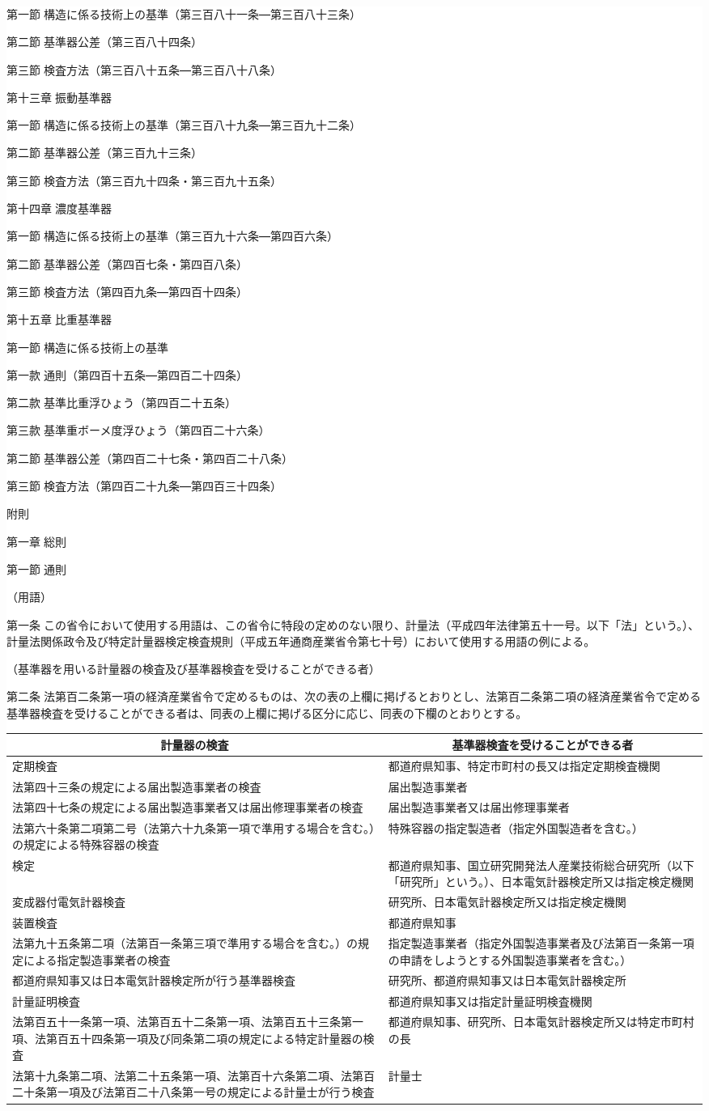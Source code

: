第一節 構造に係る技術上の基準（第三百八十一条―第三百八十三条）

第二節 基準器公差（第三百八十四条）

第三節 検査方法（第三百八十五条―第三百八十八条）

第十三章 振動基準器

第一節 構造に係る技術上の基準（第三百八十九条―第三百九十二条）

第二節 基準器公差（第三百九十三条）

第三節 検査方法（第三百九十四条・第三百九十五条）

第十四章 濃度基準器

第一節 構造に係る技術上の基準（第三百九十六条―第四百六条）

第二節 基準器公差（第四百七条・第四百八条）

第三節 検査方法（第四百九条―第四百十四条）

第十五章 比重基準器

第一節 構造に係る技術上の基準

第一款 通則（第四百十五条―第四百二十四条）

第二款 基準比重浮ひょう（第四百二十五条）

第三款 基準重ボーメ度浮ひょう（第四百二十六条）

第二節 基準器公差（第四百二十七条・第四百二十八条）

第三節 検査方法（第四百二十九条―第四百三十四条）

附則

第一章 総則

第一節 通則

（用語）

第一条 この省令において使用する用語は、この省令に特段の定めのない限り、計量法（平成四年法律第五十一号。以下「法」という。）、計量法関係政令及び特定計量器検定検査規則（平成五年通商産業省令第七十号）において使用する用語の例による。

（基準器を用いる計量器の検査及び基準器検査を受けることができる者）

第二条 法第百二条第一項の経済産業省令で定めるものは、次の表の上欄に掲げるとおりとし、法第百二条第二項の経済産業省令で定める基準器検査を受けることができる者は、同表の上欄に掲げる区分に応じ、同表の下欄のとおりとする。

計量器の検査 | 基準器検査を受けることができる者  
---|---  
定期検査 | 都道府県知事、特定市町村の長又は指定定期検査機関  
法第四十三条の規定による届出製造事業者の検査 | 届出製造事業者  
法第四十七条の規定による届出製造事業者又は届出修理事業者の検査 | 届出製造事業者又は届出修理事業者  
法第六十条第二項第二号（法第六十九条第一項で準用する場合を含む。）の規定による特殊容器の検査 | 特殊容器の指定製造者（指定外国製造者を含む。）  
検定 | 都道府県知事、国立研究開発法人産業技術総合研究所（以下「研究所」という。）、日本電気計器検定所又は指定検定機関  
変成器付電気計器検査 | 研究所、日本電気計器検定所又は指定検定機関  
装置検査 | 都道府県知事  
法第九十五条第二項（法第百一条第三項で準用する場合を含む。）の規定による指定製造事業者の検査 | 指定製造事業者（指定外国製造事業者及び法第百一条第一項の申請をしようとする外国製造事業者を含む。）  
都道府県知事又は日本電気計器検定所が行う基準器検査 | 研究所、都道府県知事又は日本電気計器検定所  
計量証明検査 | 都道府県知事又は指定計量証明検査機関  
法第百五十一条第一項、法第百五十二条第一項、法第百五十三条第一項、法第百五十四条第一項及び同条第二項の規定による特定計量器の検査 | 都道府県知事、研究所、日本電気計器検定所又は特定市町村の長  
法第十九条第二項、法第二十五条第一項、法第百十六条第二項、法第百二十条第一項及び法第百二十八条第一号の規定による計量士が行う検査 | 計量士  
  